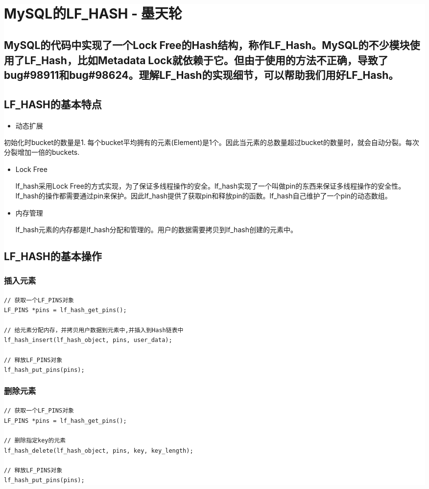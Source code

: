 
# MySQL的LF_HASH - 墨天轮

## MySQL的代码中实现了一个Lock Free的Hash结构，称作LF\_Hash。MySQL的不少模块使用了LF\_Hash，比如Metadata Lock就依赖于它。但由于使用的方法不正确，导致了bug#98911和bug#98624。理解LF\_Hash的实现细节，可以帮助我们用好LF\_Hash。

  

## LF\_HASH的基本特点

*   动态扩展
    

初始化时bucket的数量是1. 每个bucket平均拥有的元素(Element)是1个。因此当元素的总数量超过bucket的数量时，就会自动分裂。每次分裂增加一倍的buckets.

*   Lock Free
    
    lf\_hash采用Lock Free的方式实现，为了保证多线程操作的安全。lf\_hash实现了一个叫做pin的东西来保证多线程操作的安全性。lf\_hash的操作都需要通过pin来保护。因此lf\_hash提供了获取pin和释放pin的函数。lf\_hash自己维护了一个pin的动态数组。
    

*   内存管理
    
    lf\_hash元素的内存都是lf\_hash分配和管理的。用户的数据需要拷贝到lf\_hash创建的元素中。
    

## LF\_HASH的基本操作

### 插入元素

```plain
// 获取一个LF_PINS对象
LF_PINS *pins = lf_hash_get_pins();

// 给元素分配内存，并拷贝用户数据到元素中,并插入到Hash链表中
lf_hash_insert(lf_hash_object, pins, user_data);

// 释放LF_PINS对象
lf_hash_put_pins(pins);
```

### 删除元素

```plain
// 获取一个LF_PINS对象
LF_PINS *pins = lf_hash_get_pins();

// 删除指定key的元素
lf_hash_delete(lf_hash_object, pins, key, key_length);

// 释放LF_PINS对象
lf_hash_put_pins(pins);
```
